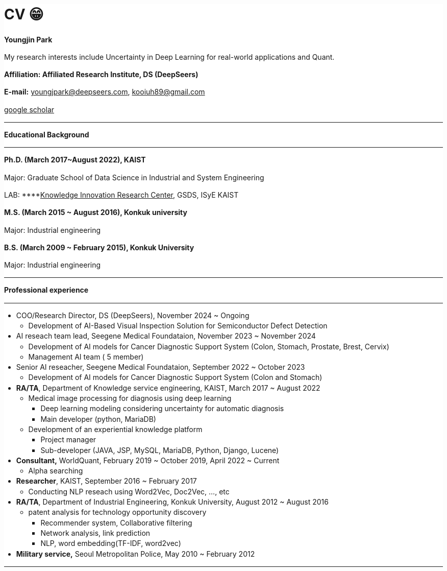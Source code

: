 # CV  😁

**Youngjin Park**

My research interests include Uncertainty in Deep Learning for real-world applications and Quant.

**Affiliation: Affiliated Research Institute, DS (DeepSeers)**

**E-mail:** youngjpark@deepseers.com, kooiuh89@gmail.com

[google scholar](https://scholar.google.com/citations?user=w4SQvfgAAAAJ&hl=ko) 

---

**Educational Background**

---

**Ph.D. (March 2017~August 2022), KAIST**

Major: Graduate School of Data Science in Industrial and System Engineering

LAB:  ****[Knowledge Innovation Research Center](http://www.google.com/url?q=http%3A%2F%2Fkirc.kaist.ac.kr%2F&sa=D&sntz=1&usg=AFQjCNHzlHfJcU7fQKSIw1tvZXzKyyFDXQ),  GSDS, ISyE  KAIST

**M.S. (March 2015 ~ August 2016), Konkuk university**

Major: Industrial engineering

**B.S. (March 2009 ~ February 2015), Konkuk University**

Major: Industrial engineering

---

**Professional experience**

---

- COO/Research Director, DS (DeepSeers), November 2024 ~ Ongoing
    - Development of AI-Based Visual Inspection Solution for Semiconductor Defect Detection
- AI reseach team lead, Seegene Medical Foundataion, November 2023 ~ November 2024
    - Development of AI models for Cancer Diagnostic Support System (Colon, Stomach, Prostate, Brest, Cervix)
    - Management AI team ( 5 member)
- Senior AI reseacher,  Seegene Medical Foundataion, September 2022 ~ October 2023
    - Development of AI models for Cancer Diagnostic Support System (Colon and Stomach)
- **RA/TA**, Department of Knowledge service engineering, KAIST, March 2017 ~ August 2022
    - Medical image processing for diagnosis using deep learning
        - Deep learning modeling considering uncertainty for automatic diagnosis
        - Main developer (python, MariaDB)
    - Development of an experiential knowledge platform
        - Project manager
        - Sub-developer (JAVA, JSP, MySQL, MariaDB, Python, Django, Lucene)
- **Consultant,** WorldQuant, February 2019 ~ October 2019, April 2022 ~ Current
    - Alpha searching
- **Researcher**, KAIST, September 2016 ~ February 2017
    - Conducting  NLP reseach using Word2Vec, Doc2Vec, …, etc
- **RA/TA**, Department of Industrial Engineering, Konkuk University, August 2012 ~ August 2016
    - patent analysis for technology opportunity discovery
        - Recommender system, Collaborative filtering
        - Network analysis, link prediction
        - NLP, word embedding(TF-IDF, word2vec)
- **Military service,** Seoul Metropolitan Police, May 2010 ~ February 2012

---